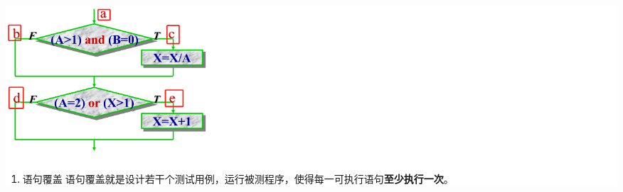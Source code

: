 <img src="期末汇总_image/image-20220611135739588.png" alt="image-20220611135739588" style="zoom:33%;" />

1. 语句覆盖
   语句覆盖就是设计若干个测试用例，运行被测程序，使得每一可执行语句**至少执行一次**。

